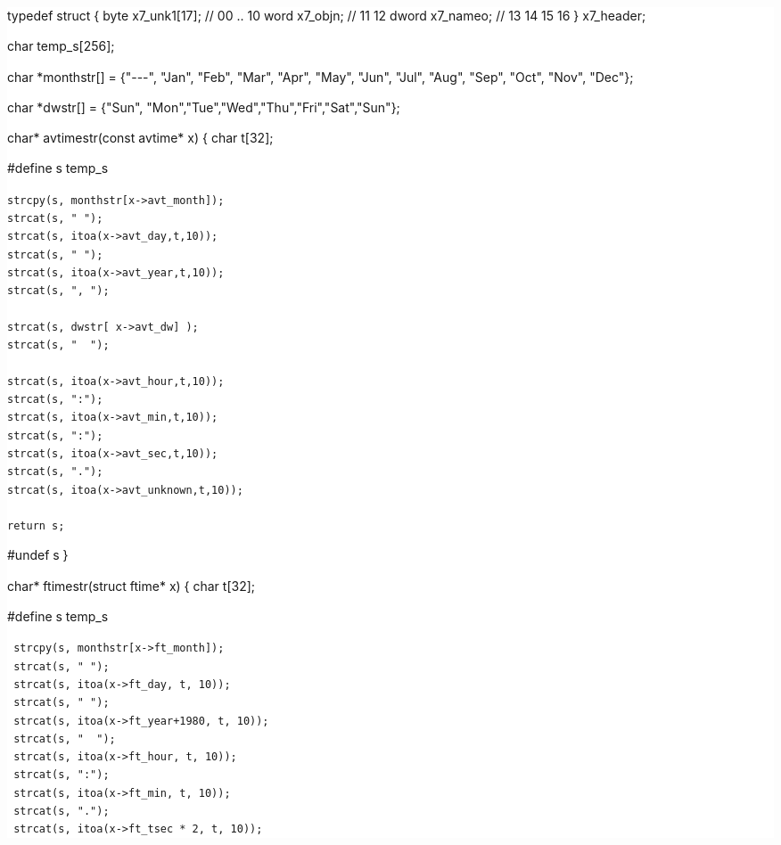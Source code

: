 typedef struct
  {
    byte        x7_unk1[17];    // 00 .. 10
    word        x7_objn;        // 11 12
    dword       x7_nameo;       // 13 14 15 16
  } x7_header;


char temp_s[256];

char *monthstr[] = {"---", "Jan", "Feb", "Mar", "Apr", "May", "Jun",
                           "Jul", "Aug", "Sep", "Oct", "Nov", "Dec"};

char *dwstr[] =
  {"Sun", "Mon","Tue","Wed","Thu","Fri","Sat","Sun"};

char* avtimestr(const avtime* x)
  {
    char t[32];

#define s temp_s

    strcpy(s, monthstr[x->avt_month]);
    strcat(s, " ");
    strcat(s, itoa(x->avt_day,t,10));
    strcat(s, " ");
    strcat(s, itoa(x->avt_year,t,10));
    strcat(s, ", ");

    strcat(s, dwstr[ x->avt_dw] );
    strcat(s, "  ");

    strcat(s, itoa(x->avt_hour,t,10));
    strcat(s, ":");
    strcat(s, itoa(x->avt_min,t,10));
    strcat(s, ":");
    strcat(s, itoa(x->avt_sec,t,10));
    strcat(s, ".");
    strcat(s, itoa(x->avt_unknown,t,10));

    return s;

#undef s
  }

char* ftimestr(struct ftime* x)
   {
     char t[32];

#define s temp_s

     strcpy(s, monthstr[x->ft_month]);
     strcat(s, " ");
     strcat(s, itoa(x->ft_day, t, 10));
     strcat(s, " ");
     strcat(s, itoa(x->ft_year+1980, t, 10));
     strcat(s, "  ");
     strcat(s, itoa(x->ft_hour, t, 10));
     strcat(s, ":");
     strcat(s, itoa(x->ft_min, t, 10));
     strcat(s, ".");
     strcat(s, itoa(x->ft_tsec * 2, t, 10));
